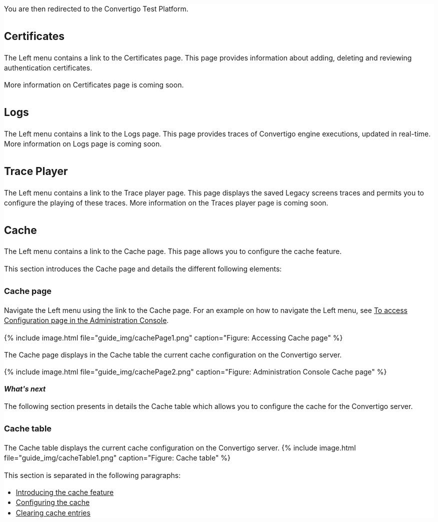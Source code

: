 You are then redirected to the Convertigo Test Platform.

## Certificates

The Left menu contains a link to the Certificates page. This page provides information about adding, deleting and reviewing authentication certificates.

More information on Certificates page is coming soon.

## Logs

The Left menu contains a link to the Logs page. This page provides traces of Convertigo engine executions, updated in real-time.
More information on Logs page is coming soon.

## Trace Player

The Left menu contains a link to the Trace player page. This page displays the saved Legacy screens traces and permits you to configure the playing of these traces.
More information on the Traces player page is coming soon.

## Cache

The Left menu contains a link to the Cache page. This page allows you to configure the cache feature.

This section introduces the Cache page and details the different following elements:

### Cache page

Navigate the Left menu using the link to the Cache page. For an example on how to navigate the Left menu, see [To access Configuration page in the Administration Console](#to-access-configuration-page-in-the-administration-console).

{% include image.html file="guide_img/cachePage1.png" caption="Figure: Accessing Cache page" %}

The Cache page displays in the Cache table the current cache configuration on the Convertigo server.

{% include image.html file="guide_img/cachePage2.png" caption="Figure: Administration Console Cache page" %}

**_What's next_**

The following section presents in details the Cache table which allows you to configure the cache for the Convertigo server.

### Cache table

The Cache table displays the current cache configuration on the Convertigo server.
{% include image.html file="guide_img/cacheTable1.png" caption="Figure: Cache table" %}

This section is separated in the following paragraphs:

- [Introducing the cache feature](#introducing-the-cache-feature)
- [Configuring the cache](#configuring-the-cache)
- [Clearing cache entries](#clearing-cache-entries)
